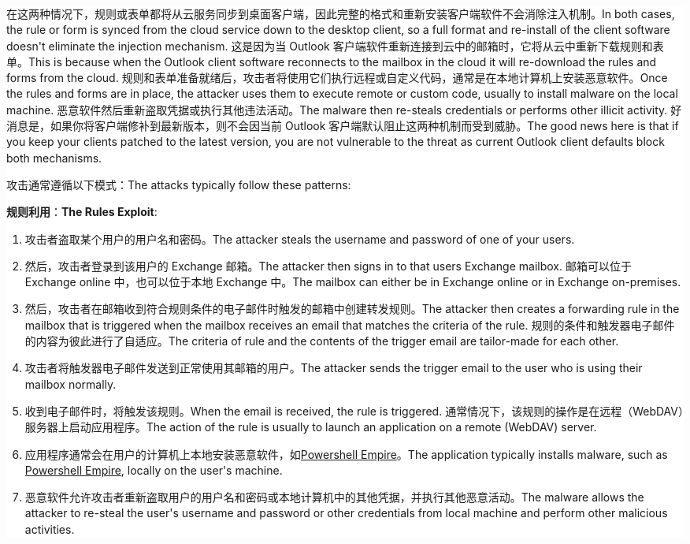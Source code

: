<span data-ttu-id="440d1-109">在这两种情况下，规则或表单都将从云服务同步到桌面客户端，因此完整的格式和重新安装客户端软件不会消除注入机制。</span><span class="sxs-lookup"><span data-stu-id="440d1-109">In both cases, the rule or form is synced from the cloud service down to the desktop client, so a full format and re-install of the client software doesn't eliminate the injection mechanism.</span></span> <span data-ttu-id="440d1-110">这是因为当 Outlook 客户端软件重新连接到云中的邮箱时，它将从云中重新下载规则和表单。</span><span class="sxs-lookup"><span data-stu-id="440d1-110">This is because when the Outlook client software reconnects to the mailbox in the cloud it will re-download the rules and forms from the cloud.</span></span> <span data-ttu-id="440d1-111">规则和表单准备就绪后，攻击者将使用它们执行远程或自定义代码，通常是在本地计算机上安装恶意软件。</span><span class="sxs-lookup"><span data-stu-id="440d1-111">Once the rules and forms are in place, the attacker uses them to execute remote or custom code, usually to install malware on the local machine.</span></span> <span data-ttu-id="440d1-112">恶意软件然后重新盗取凭据或执行其他违法活动。</span><span class="sxs-lookup"><span data-stu-id="440d1-112">The malware then re-steals credentials or performs other illicit activity.</span></span>
<span data-ttu-id="440d1-113">好消息是，如果你将客户端修补到最新版本，则不会因当前 Outlook 客户端默认阻止这两种机制而受到威胁。</span><span class="sxs-lookup"><span data-stu-id="440d1-113">The good news here is that if you keep your clients patched to the latest version, you are not vulnerable to the threat as current Outlook client defaults block both mechanisms.</span></span>

<span data-ttu-id="440d1-114">攻击通常遵循以下模式：</span><span class="sxs-lookup"><span data-stu-id="440d1-114">The attacks typically follow these patterns:</span></span>

<span data-ttu-id="440d1-115">**规则利用**：</span><span class="sxs-lookup"><span data-stu-id="440d1-115">**The Rules Exploit**:</span></span>

1. <span data-ttu-id="440d1-116">攻击者盗取某个用户的用户名和密码。</span><span class="sxs-lookup"><span data-stu-id="440d1-116">The attacker steals the username and password of one of your users.</span></span>

2. <span data-ttu-id="440d1-117">然后，攻击者登录到该用户的 Exchange 邮箱。</span><span class="sxs-lookup"><span data-stu-id="440d1-117">The attacker then signs in to that users Exchange mailbox.</span></span> <span data-ttu-id="440d1-118">邮箱可以位于 Exchange online 中，也可以位于本地 Exchange 中。</span><span class="sxs-lookup"><span data-stu-id="440d1-118">The mailbox can either be in Exchange online or in Exchange on-premises.</span></span>

3. <span data-ttu-id="440d1-119">然后，攻击者在邮箱收到符合规则条件的电子邮件时触发的邮箱中创建转发规则。</span><span class="sxs-lookup"><span data-stu-id="440d1-119">The attacker then creates a forwarding rule in the mailbox that is triggered when the mailbox receives an email that matches the criteria of the rule.</span></span> <span data-ttu-id="440d1-120">规则的条件和触发器电子邮件的内容为彼此进行了自适应。</span><span class="sxs-lookup"><span data-stu-id="440d1-120">The criteria of rule and the contents of the trigger email are tailor-made for each other.</span></span>

4. <span data-ttu-id="440d1-121">攻击者将触发器电子邮件发送到正常使用其邮箱的用户。</span><span class="sxs-lookup"><span data-stu-id="440d1-121">The attacker sends the trigger email to the user who is using their mailbox normally.</span></span>

5. <span data-ttu-id="440d1-122">收到电子邮件时，将触发该规则。</span><span class="sxs-lookup"><span data-stu-id="440d1-122">When the email is received, the rule is triggered.</span></span> <span data-ttu-id="440d1-123">通常情况下，该规则的操作是在远程（WebDAV）服务器上启动应用程序。</span><span class="sxs-lookup"><span data-stu-id="440d1-123">The action of the rule is usually to launch an application on a remote (WebDAV) server.</span></span>

6. <span data-ttu-id="440d1-124">应用程序通常会在用户的计算机上本地安装恶意软件，如[Powershell Empire](https://www.powershellempire.com/)。</span><span class="sxs-lookup"><span data-stu-id="440d1-124">The application typically installs malware, such as [Powershell Empire](https://www.powershellempire.com/), locally on the user's machine.</span></span>

7. <span data-ttu-id="440d1-125">恶意软件允许攻击者重新盗取用户的用户名和密码或本地计算机中的其他凭据，并执行其他恶意活动。</span><span class="sxs-lookup"><span data-stu-id="440d1-125">The malware allows the attacker to re-steal the user's username and password or other credentials from local machine and perform other malicious activities.</span></span>
